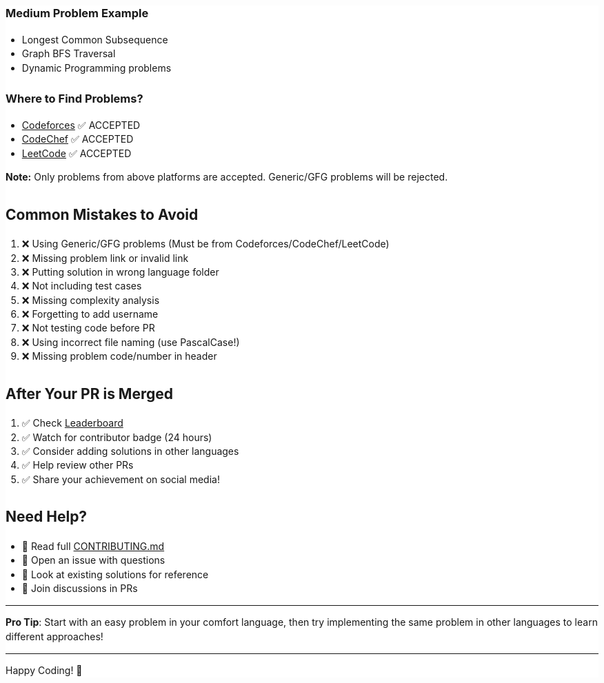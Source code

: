 ### Medium Problem Example
- Longest Common Subsequence
- Graph BFS Traversal
- Dynamic Programming problems

### Where to Find Problems?
- [Codeforces](https://codeforces.com/) ✅ ACCEPTED
- [CodeChef](https://www.codechef.com/) ✅ ACCEPTED
- [LeetCode](https://leetcode.com/) ✅ ACCEPTED

**Note:** Only problems from above platforms are accepted. Generic/GFG problems will be rejected.

## Common Mistakes to Avoid

1. ❌ Using Generic/GFG problems (Must be from Codeforces/CodeChef/LeetCode)
2. ❌ Missing problem link or invalid link
3. ❌ Putting solution in wrong language folder
4. ❌ Not including test cases
5. ❌ Missing complexity analysis
6. ❌ Forgetting to add username
7. ❌ Not testing code before PR
8. ❌ Using incorrect file naming (use PascalCase!)
9. ❌ Missing problem code/number in header

## After Your PR is Merged

1. ✅ Check [Leaderboard](../../DomainsLeaderboards/Overall.md)
2. ✅ Watch for contributor badge (24 hours)
3. ✅ Consider adding solutions in other languages
4. ✅ Help review other PRs
5. ✅ Share your achievement on social media!

## Need Help?

- 📖 Read full [CONTRIBUTING.md](../../CONTRIBUTING.md)
- 💬 Open an issue with questions
- 👀 Look at existing solutions for reference
- 🤝 Join discussions in PRs

---

**Pro Tip**: Start with an easy problem in your comfort language, then try implementing the same problem in other languages to learn different approaches!

---

Happy Coding! 🎯
